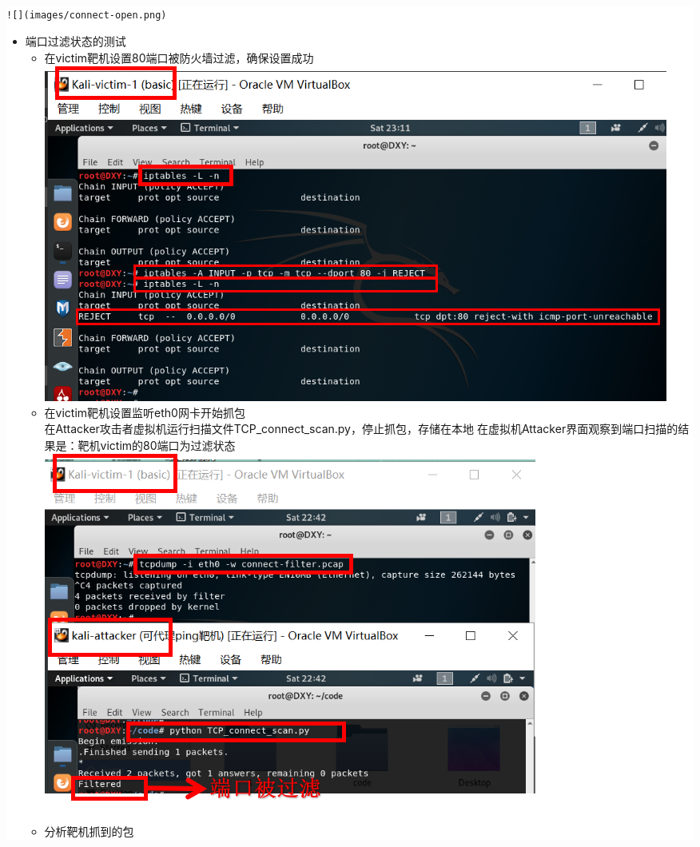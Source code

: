     ![](images/connect-open.png) 
  * 端口过滤状态的测试
    * 在victim靶机设置80端口被防火墙过滤，确保设置成功  
    ![](images/connect-setfilter-vic.png)
    * 在victim靶机设置监听eth0网卡开始抓包    
      在Attacker攻击者虚拟机运行扫描文件TCP_connect_scan.py，停止抓包，存储在本地
      在虚拟机Attacker界面观察到端口扫描的结果是：靶机victim的80端口为过滤状态    
    ![](images/result-connect-filter.png)    
    * 分析靶机抓到的包      